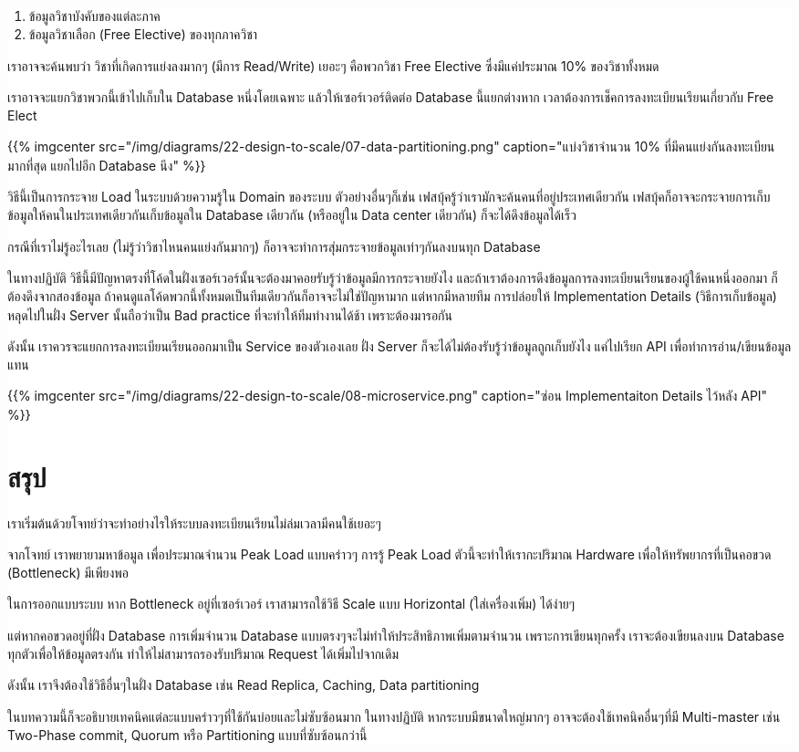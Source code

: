 1. ข้อมูลวิชาบังคับของแต่ละภาค
2. ข้อมูลวิชาเลือก (Free Elective) ของทุกภาควิชา

เราอาจจะค้นพบว่า วิชาที่เกิดการแย่งลงมากๆ (มีการ Read/Write) เยอะๆ คือพวกวิชา Free Elective ซึ่งมีแค่ประมาณ​ 10% ของวิชาทั้งหมด

เราอาจจะแยกวิชาพวกนี้เข้าไปเก็บใน Database หนึ่งโดยเฉพาะ แล้วให้เซอร์เวอร์ติดต่อ Database นี้แยกต่างหาก เวลาต้องการเช็คการลงทะเบียนเรียนเกี่ยวกับ Free Elect

{{% imgcenter src="/img/diagrams/22-design-to-scale/07-data-partitioning.png" caption="แบ่งวิชาจำนวน 10% ที่มีคนแย่งกันลงทะเบียนมากที่สุด แยกไปอีก Database นึง" %}}

วิธีนี้เป็นการกระจาย Load ในระบบด้วยความรู้ใน Domain ของระบบ ตัวอย่างอื่นๆก็เช่น เฟสบุ้ครู้ว่าเรามักจะค้นคนที่อยู่ประเทศเดียวกัน เฟสบุ้คก็อาจจะกระจายการเก็บข้อมูลให้คนในประเทศเดียวกันเก็บข้อมูลใน Database เดียวกัน (หรืออยู่ใน Data center เดียวกัน) ก็จะได้ดึงข้อมูลได้เร็ว

กรณีที่เราไม่รู้อะไรเลย (ไม่รู้ว่าวิชาไหนคนแย่งกันมากๆ) ก็อาจจะทำการสุ่มกระจายข้อมูลเท่าๆกันลงบนทุก Database

ในทางปฏิบัติ วิธีนี้มีปัญหาตรงที่โค้ดในฝั่งเซอร์เวอร์นั้นจะต้องมาคอยรับรู้ว่าข้อมูลมีการกระจายยังไง และถ้าเราต้องการดึงข้อมูลการลงทะเบียนเรียนของผู้ใช้คนหนึ่งออกมา ก็ต้องดึงจากสองข้อมูล ถ้าคนดูแลโค้ดพวกนี้ทั้งหมดเป็นทีมเดียวกันก็อาจจะไม่ใช่ปัญหามาก แต่หากมีหลายทีม การปล่อยให้ Implementation Details (วิธีการเก็บข้อมูล) หลุดไปในฝั่ง Server นั้นถือว่าเป็น Bad practice ที่จะทำให้ทีมทำงานได้ช้า เพราะต้องมารอกัน

ดังนั้น เราควรจะแยกการลงทะเบียนเรียนออกมาเป็น Service ของตัวเองเลย ฝั่ง Server ก็จะได้ไม่ต้องรับรู้ว่าข้อมูลถูกเก็บยังไง แค่ไปเรียก API เพื่อทำการอ่าน/เขียนข้อมูลแทน

{{% imgcenter src="/img/diagrams/22-design-to-scale/08-microservice.png" caption="ซ่อน Implementaiton Details ไว้หลัง API" %}}

# สรุป
เราเริ่มต้นด้วยโจทย์ว่าจะทำอย่างไรให้ระบบลงทะเบียนเรียนไม่ล่มเวลามีคนใช้เยอะๆ

จากโจทย์ เราพยายามหาข้อมูล เพื่อประมาณจำนวน Peak Load แบบคร่าวๆ  การรู้ Peak Load ตัวนี้จะทำให้เรากะปริมาณ Hardware เพื่อให้ทรัพยากรที่เป็นคอขวด (Bottleneck) มีเพียงพอ

ในการออกแบบระบบ หาก Bottleneck อยู่ที่เซอร์เวอร์ เราสามารถใช้วิธี Scale แบบ Horizontal (ใส่เครื่องเพิ่ม) ได้ง่ายๆ

แต่หากคอขวดอยู่ที่ฝั่ง Database การเพิ่มจำนวน Database แบบตรงๆจะไม่ทำให้ประสิทธิภาพเพิ่มตามจำนวน เพราะการเขียนทุกครั้ง เราจะต้องเขียนลงบน Database ทุกตัวเพื่อให้ข้อมูลตรงกัน ทำให้ไม่สามารถรองรับปริมาณ Request ได้เพิ่มไปจากเดิม

ดังนั้น เราจึงต้องใช้วิธีอื่นๆในฝั่ง Database เช่น Read Replica, Caching, Data partitioning

ในบทความนี้ก็จะอธิบายเทคนิคแต่ละแบบคร่าวๆที่ใช้กันบ่อยและไม่ซับซ้อนมาก ในทางปฏิบัติ หากระบบมีขนาดใหญ่มากๆ อาจจะต้องใช้เทคนิคอื่นๆที่มี Multi-master เช่น Two-Phase commit, Quorum หรือ Partitioning แบบที่ซับซ้อนกว่านี้
